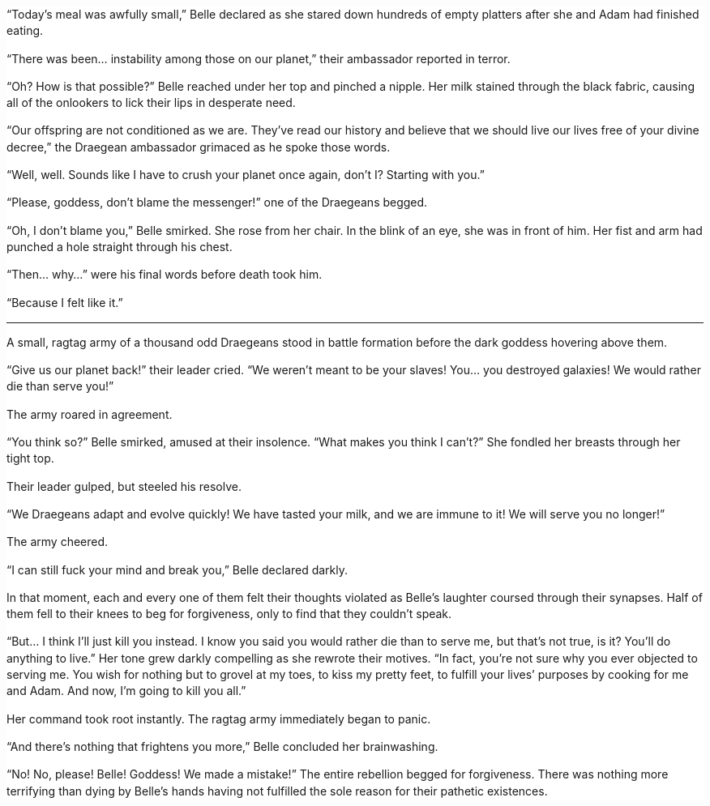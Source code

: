 “Today’s meal was awfully small,” Belle declared as she stared down hundreds of empty platters after she and Adam had finished eating.

“There was been… instability among those on our planet,” their ambassador reported in terror.

“Oh? How is that possible?” Belle reached under her top and pinched a nipple. Her milk stained through the black fabric, causing all of the onlookers to lick their lips in desperate need.

“Our offspring are not conditioned as we are. They’ve read our history and believe that we should live our lives free of your divine decree,” the Draegean ambassador grimaced as he spoke those words.

“Well, well. Sounds like I have to crush your planet once again, don’t I? Starting with you.”

“Please, goddess, don’t blame the messenger!” one of the Draegeans begged.

“Oh, I don’t blame you,” Belle smirked. She rose from her chair. In the blink of an eye, she was in front of him. Her fist and arm had punched a hole straight through his chest.

“Then… why…” were his final words before death took him.

“Because I felt like it.”


---

A small, ragtag army of a thousand odd Draegeans stood in battle formation before the dark goddess hovering above them.

“Give us our planet back!” their leader cried. “We weren’t meant to be your slaves! You… you destroyed galaxies! We would rather die than serve you!”

The army roared in agreement.

“You think so?” Belle smirked, amused at their insolence. “What makes you think I can’t?” She fondled her breasts through her tight top.

Their leader gulped, but steeled his resolve.

“We Draegeans adapt and evolve quickly! We have tasted your milk, and we are immune to it! We will serve you no longer!”

The army cheered.

“I can still fuck your mind and break you,” Belle declared darkly.

In that moment, each and every one of them felt their thoughts violated as Belle’s laughter coursed through their synapses. Half of them fell to their knees to beg for forgiveness, only to find that they couldn’t speak.

“But… I think I’ll just kill you instead. I know you said you would rather die than to serve me, but that’s not true, is it? You’ll do anything to live.” Her tone grew darkly compelling as she rewrote their motives. “In fact, you’re not sure why you ever objected to serving me. You wish for nothing but to grovel at my toes, to kiss my pretty feet, to fulfill your lives’ purposes by cooking for me and Adam. And now, I’m going to kill you all.”

Her command took root instantly. The ragtag army immediately began to panic.

“And there’s nothing that frightens you more,” Belle concluded her brainwashing.

“No! No, please! Belle! Goddess! We made a mistake!” The entire rebellion begged for forgiveness. There was nothing more terrifying than dying by Belle’s hands having not fulfilled the sole reason for their pathetic existences.
